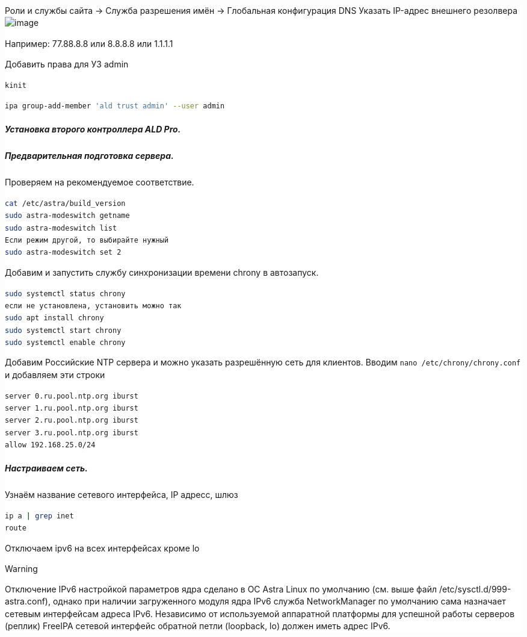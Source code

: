 Роли и службы сайта → Служба разрешения имён → Глобальная конфигурация DNS
Указать IP-адрес внешнего резолвера
![image](https://github.com/user-attachments/assets/d6f86c4b-62fe-4df8-a5e7-c2c62aef3beb)

Например: 77.88.8.8 или 8.8.8.8 или 1.1.1.1

Добавить права для УЗ admin
```bash
kinit
```
```bash
ipa group-add-member 'ald trust admin' --user admin
```
##### Установка второго контроллера ALD Pro.

##### Предварительная подготовка сервера.
Проверяем на рекомендуемое соответствие.
```bash
cat /etc/astra/build_version
sudo astra-modeswitch getname
sudo astra-modeswitch list
Если режим другой, то выбирайте нужный
sudo astra-modeswitch set 2 
```
Добавим и запустить службу синхронизации времени chrony в автозапуск.
```bash
sudo systemctl status chrony
если не установлена, установить можно так
sudo apt install chrony
sudo systemctl start chrony
sudo systemctl enable chrony
```
Добавим Российские NTP сервера и можно указать разрешённую сеть для клиентов.
Вводим ``nano /etc/chrony/chrony.conf`` и добавляем эти строки
```bash
server 0.ru.pool.ntp.org iburst
server 1.ru.pool.ntp.org iburst
server 2.ru.pool.ntp.org iburst
server 3.ru.pool.ntp.org iburst
allow 192.168.25.0/24
```
##### Настраиваем сеть.
Узнаём название сетевого интерфейса, IP адресс, шлюз
```bash
ip a | grep inet 
route 
```
Отключаем ipv6 на всех интерфейсах кроме lo
>[!Warning]
>Отключение IPv6 настройкой параметров ядра сделано в ОС Astra Linux по умолчанию (см. выше файл /etc/sysctl.d/999-astra.conf), однако при наличии загруженного модуля ядра IPv6 служба NetworkManager по умолчанию сама назначает сетевым интерфейсам адреса IPv6. 
>Независимо от используемой аппаратной платформы для успешной работы серверов (реплик) FreeIPA сетевой интерфейс обратной петли (loopback, lo) должен иметь адрес IPv6.
